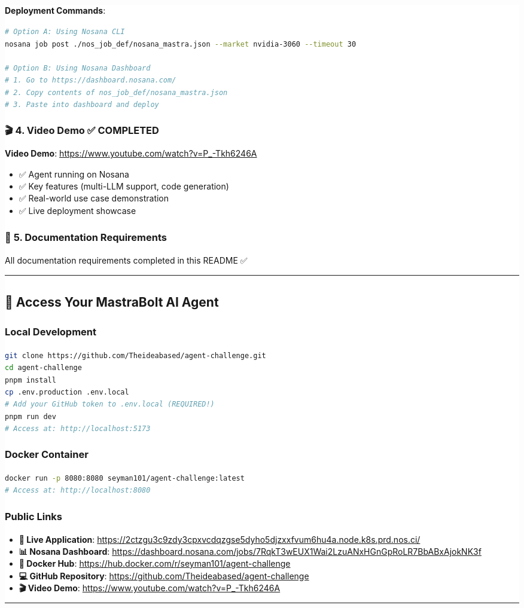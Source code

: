 **Deployment Commands**:
```bash
# Option A: Using Nosana CLI
nosana job post ./nos_job_def/nosana_mastra.json --market nvidia-3060 --timeout 30

# Option B: Using Nosana Dashboard
# 1. Go to https://dashboard.nosana.com/
# 2. Copy contents of nos_job_def/nosana_mastra.json
# 3. Paste into dashboard and deploy
```

### 🎬 **4. Video Demo** ✅ **COMPLETED**
**Video Demo**: https://www.youtube.com/watch?v=P_-Tkh6246A
- ✅ Agent running on Nosana
- ✅ Key features (multi-LLM support, code generation)
- ✅ Real-world use case demonstration
- ✅ Live deployment showcase

### 📖 **5. Documentation Requirements**
All documentation requirements completed in this README ✅

---

## 🚀 **Access Your MastraBolt AI Agent**

### **Local Development**
```bash
git clone https://github.com/Theideabased/agent-challenge.git
cd agent-challenge
pnpm install
cp .env.production .env.local
# Add your GitHub token to .env.local (REQUIRED!)
pnpm run dev
# Access at: http://localhost:5173
```

### **Docker Container**
```bash
docker run -p 8080:8080 seyman101/agent-challenge:latest
# Access at: http://localhost:8080
```

### **Public Links**
- **🚀 Live Application**: https://2ctzgu3c9zdy3cpxvcdqzgse5dyho5djzxxfvum6hu4a.node.k8s.prd.nos.ci/
- **📊 Nosana Dashboard**: https://dashboard.nosana.com/jobs/7RqkT3wEUX1Wai2LzuANxHGnGpRoLR7BbABxAjokNK3f
- **🐳 Docker Hub**: https://hub.docker.com/r/seyman101/agent-challenge
- **💻 GitHub Repository**: https://github.com/Theideabased/agent-challenge
- **🎬 Video Demo**: https://www.youtube.com/watch?v=P_-Tkh6246A

---
